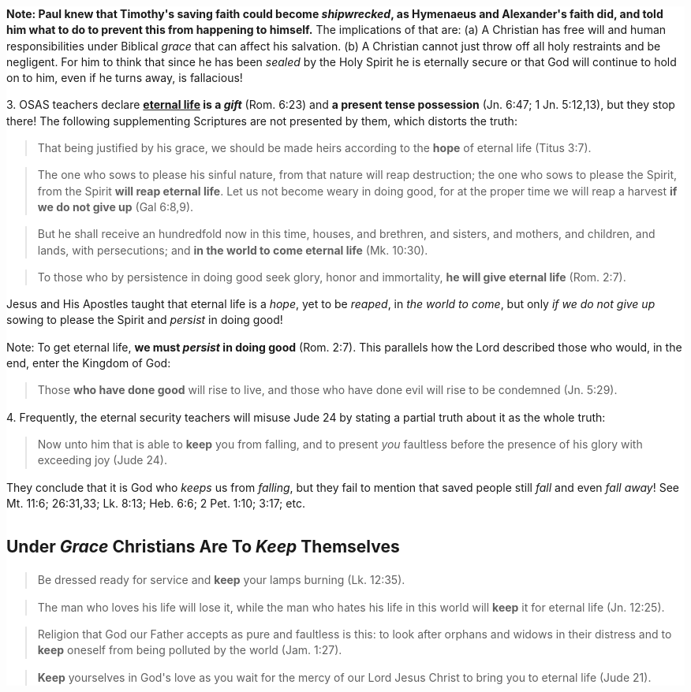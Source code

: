 **Note: Paul knew that Timothy's saving faith could become _shipwrecked_, as Hymenaeus and Alexander's faith did, and told him what to do to prevent this from happening to himself.** The implications of that are: (a) A Christian has free will and human responsibilities under Biblical _grace_ that can affect his salvation. (b) A Christian cannot just throw off all holy restraints and be negligent. For him to think that since he has been _sealed_ by the Holy Spirit he is eternally secure or that God will continue to hold on to him, even if he turns away, is fallacious! 


3\. OSAS teachers declare **[eternal life](http://gesundelehre.tk/forwarder.php?url=http://www.evangelicaloutreach.org/eternallife.htm) is a _gift_** (Rom. 6:23) and **a present tense possession** (Jn. 6:47; 1 Jn. 5:12,13), but they stop there! The following supplementing Scriptures are not presented by them, which distorts the truth: 
> That being justified by his grace, we should be made heirs according to the **hope** of eternal life (Titus 3:7). 

> The one who sows to please his sinful nature, from that nature will reap destruction; the one who sows to please the Spirit, from the Spirit **will reap eternal life**. Let us not become weary in doing good, for at the proper time we will reap a harvest **if we do not give up** (Gal 6:8,9). 

> But he shall receive an hundredfold now in this time, houses, and brethren, and sisters, and mothers, and children, and lands, with persecutions; and **in the world to come eternal life** (Mk. 10:30). 

> To those who by persistence in doing good seek glory, honor and immortality, **he will give eternal life** (Rom. 2:7). 

Jesus and His Apostles taught that eternal life is a _hope_, yet to be _reaped_, in _the world to come_, but only _if we do not give up_ sowing to please the Spirit and _persist_ in doing good! 

Note: To get eternal life, **we must _persist_ in doing good** (Rom. 2:7). This parallels how the Lord described those who would, in the end, enter the Kingdom of God: 
> Those **who have done good** will rise to live, and those who have done evil will rise to be condemned (Jn. 5:29). 


4\. Frequently, the eternal security teachers will misuse Jude 24 by stating a partial truth about it as the whole truth: 
> Now unto him that is able to **keep** you from falling, and to present _you_ faultless before the presence of his glory with exceeding joy (Jude 24). 

They conclude that it is God who _keeps_ us from _falling_, but they fail to mention that saved people still _fall_ and even _fall away_! See Mt. 11:6; 26:31,33; Lk. 8:13; Heb. 6:6; 2 Pet. 1:10; 3:17; etc.


## Under _Grace_ Christians Are To _Keep_ Themselves

> Be dressed ready for service and **keep** your lamps burning (Lk. 12:35).

> The man who loves his life will lose it, while the man who hates his life in this world will **keep** it for eternal life (Jn. 12:25). 

> Religion that God our Father accepts as pure and faultless is this: to look after orphans and widows in their distress and to **keep** oneself from being polluted by the world (Jam. 1:27). 

> **Keep** yourselves in God's love as you wait for the mercy of our Lord Jesus Christ to bring you to eternal life (Jude 21). 

